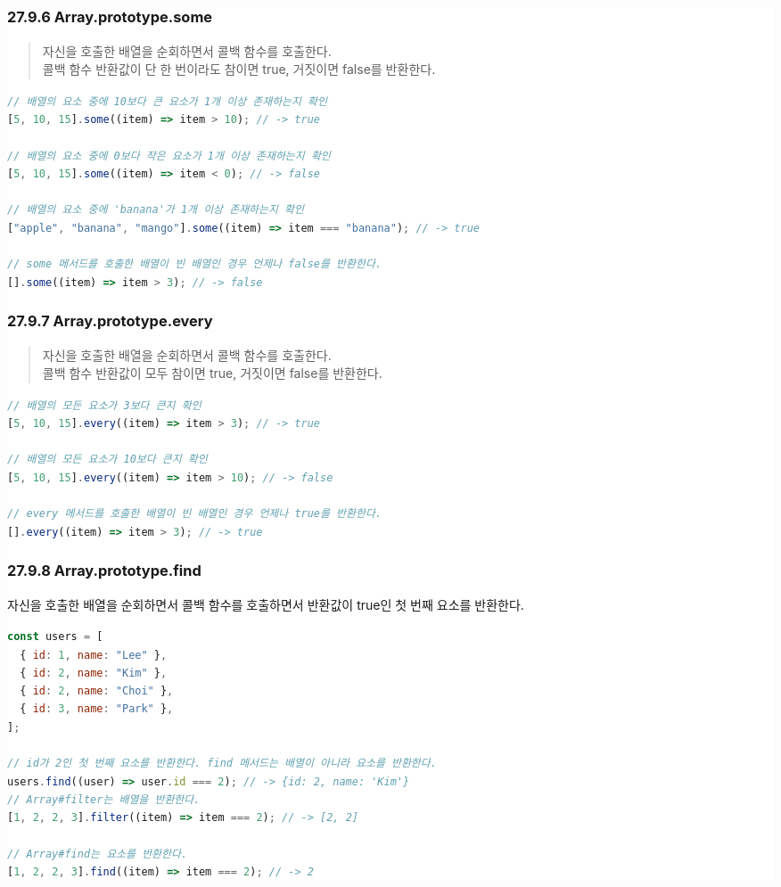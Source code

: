 ### 27.9.6 Array.prototype.some

> 자신을 호출한 배열을 순회하면서 콜백 함수를 호출한다. <br> 
콜백 함수 반환값이 단 한 번이라도 참이면 true, 거짓이면 false를 반환한다.

```javascript
// 배열의 요소 중에 10보다 큰 요소가 1개 이상 존재하는지 확인
[5, 10, 15].some((item) => item > 10); // -> true

// 배열의 요소 중에 0보다 작은 요소가 1개 이상 존재하는지 확인
[5, 10, 15].some((item) => item < 0); // -> false

// 배열의 요소 중에 'banana'가 1개 이상 존재하는지 확인
["apple", "banana", "mango"].some((item) => item === "banana"); // -> true

// some 메서드를 호출한 배열이 빈 배열인 경우 언제나 false를 반환한다.
[].some((item) => item > 3); // -> false
```

### 27.9.7 Array.prototype.every

> 자신을 호출한 배열을 순회하면서 콜백 함수를 호출한다. <br>
콜백 함수 반환값이 모두 참이면 true, 거짓이면 false를 반환한다.

```javascript
// 배열의 모든 요소가 3보다 큰지 확인
[5, 10, 15].every((item) => item > 3); // -> true

// 배열의 모든 요소가 10보다 큰지 확인
[5, 10, 15].every((item) => item > 10); // -> false

// every 메서드를 호출한 배열이 빈 배열인 경우 언제나 true를 반환한다.
[].every((item) => item > 3); // -> true
```

### 27.9.8 Array.prototype.find

자신을 호출한 배열을 순회하면서 콜백 함수를 호출하면서 반환값이 true인 첫 번째 요소를 반환한다.

```javascript
const users = [
  { id: 1, name: "Lee" },
  { id: 2, name: "Kim" },
  { id: 2, name: "Choi" },
  { id: 3, name: "Park" },
];

// id가 2인 첫 번째 요소를 반환한다. find 메서드는 배열이 아니라 요소를 반환한다.
users.find((user) => user.id === 2); // -> {id: 2, name: 'Kim'}
// Array#filter는 배열을 반환한다.
[1, 2, 2, 3].filter((item) => item === 2); // -> [2, 2]

// Array#find는 요소를 반환한다.
[1, 2, 2, 3].find((item) => item === 2); // -> 2
```
